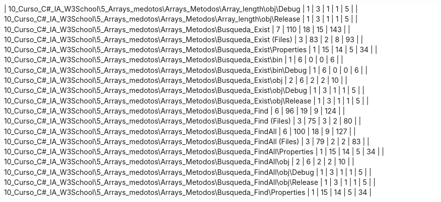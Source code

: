 | 10_Curso_C#_IA_W3School\\5_Arrays_medotos\\Arrays_Metodos\\Array_length\\obj\\Debug | 1 | 3 | 1 | 1 | 5 |
| 10_Curso_C#_IA_W3School\\5_Arrays_medotos\\Arrays_Metodos\\Array_length\\obj\\Release | 1 | 3 | 1 | 1 | 5 |
| 10_Curso_C#_IA_W3School\\5_Arrays_medotos\\Arrays_Metodos\\Busqueda_Exist | 7 | 110 | 18 | 15 | 143 |
| 10_Curso_C#_IA_W3School\\5_Arrays_medotos\\Arrays_Metodos\\Busqueda_Exist (Files) | 3 | 83 | 2 | 8 | 93 |
| 10_Curso_C#_IA_W3School\\5_Arrays_medotos\\Arrays_Metodos\\Busqueda_Exist\\Properties | 1 | 15 | 14 | 5 | 34 |
| 10_Curso_C#_IA_W3School\\5_Arrays_medotos\\Arrays_Metodos\\Busqueda_Exist\\bin | 1 | 6 | 0 | 0 | 6 |
| 10_Curso_C#_IA_W3School\\5_Arrays_medotos\\Arrays_Metodos\\Busqueda_Exist\\bin\\Debug | 1 | 6 | 0 | 0 | 6 |
| 10_Curso_C#_IA_W3School\\5_Arrays_medotos\\Arrays_Metodos\\Busqueda_Exist\\obj | 2 | 6 | 2 | 2 | 10 |
| 10_Curso_C#_IA_W3School\\5_Arrays_medotos\\Arrays_Metodos\\Busqueda_Exist\\obj\\Debug | 1 | 3 | 1 | 1 | 5 |
| 10_Curso_C#_IA_W3School\\5_Arrays_medotos\\Arrays_Metodos\\Busqueda_Exist\\obj\\Release | 1 | 3 | 1 | 1 | 5 |
| 10_Curso_C#_IA_W3School\\5_Arrays_medotos\\Arrays_Metodos\\Busqueda_Find | 6 | 96 | 19 | 9 | 124 |
| 10_Curso_C#_IA_W3School\\5_Arrays_medotos\\Arrays_Metodos\\Busqueda_Find (Files) | 3 | 75 | 3 | 2 | 80 |
| 10_Curso_C#_IA_W3School\\5_Arrays_medotos\\Arrays_Metodos\\Busqueda_FindAll | 6 | 100 | 18 | 9 | 127 |
| 10_Curso_C#_IA_W3School\\5_Arrays_medotos\\Arrays_Metodos\\Busqueda_FindAll (Files) | 3 | 79 | 2 | 2 | 83 |
| 10_Curso_C#_IA_W3School\\5_Arrays_medotos\\Arrays_Metodos\\Busqueda_FindAll\\Properties | 1 | 15 | 14 | 5 | 34 |
| 10_Curso_C#_IA_W3School\\5_Arrays_medotos\\Arrays_Metodos\\Busqueda_FindAll\\obj | 2 | 6 | 2 | 2 | 10 |
| 10_Curso_C#_IA_W3School\\5_Arrays_medotos\\Arrays_Metodos\\Busqueda_FindAll\\obj\\Debug | 1 | 3 | 1 | 1 | 5 |
| 10_Curso_C#_IA_W3School\\5_Arrays_medotos\\Arrays_Metodos\\Busqueda_FindAll\\obj\\Release | 1 | 3 | 1 | 1 | 5 |
| 10_Curso_C#_IA_W3School\\5_Arrays_medotos\\Arrays_Metodos\\Busqueda_Find\\Properties | 1 | 15 | 14 | 5 | 34 |
